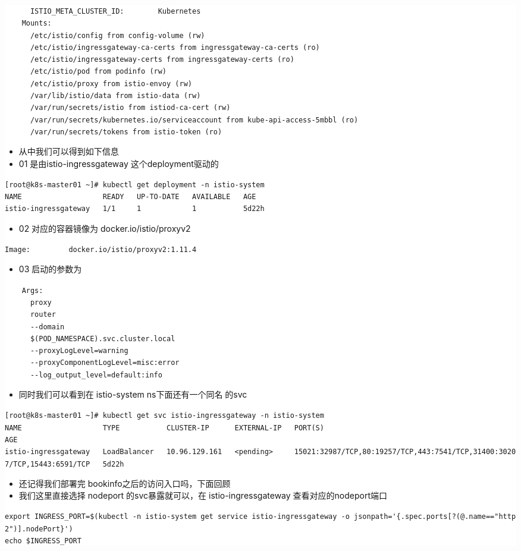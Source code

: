 ```shell
      ISTIO_META_CLUSTER_ID:        Kubernetes
    Mounts:
      /etc/istio/config from config-volume (rw)
      /etc/istio/ingressgateway-ca-certs from ingressgateway-ca-certs (ro)
      /etc/istio/ingressgateway-certs from ingressgateway-certs (ro)
      /etc/istio/pod from podinfo (rw)
      /etc/istio/proxy from istio-envoy (rw)
      /var/lib/istio/data from istio-data (rw)
      /var/run/secrets/istio from istiod-ca-cert (rw)
      /var/run/secrets/kubernetes.io/serviceaccount from kube-api-access-5mbbl (ro)
      /var/run/secrets/tokens from istio-token (ro)
```

- 从中我们可以得到如下信息
- 01 是由istio-ingressgateway 这个deployment驱动的

```shell
[root@k8s-master01 ~]# kubectl get deployment -n istio-system
NAME                   READY   UP-TO-DATE   AVAILABLE   AGE
istio-ingressgateway   1/1     1            1           5d22h

```

- 02 对应的容器镜像为 docker.io/istio/proxyv2

```shell
Image:         docker.io/istio/proxyv2:1.11.4
```

- 03 启动的参数为

```shell
    Args:
      proxy
      router
      --domain
      $(POD_NAMESPACE).svc.cluster.local
      --proxyLogLevel=warning
      --proxyComponentLogLevel=misc:error
      --log_output_level=default:info
```

- 同时我们可以看到在 istio-system ns下面还有一个同名 的svc

```shell
[root@k8s-master01 ~]# kubectl get svc istio-ingressgateway -n istio-system 
NAME                   TYPE           CLUSTER-IP      EXTERNAL-IP   PORT(S)                                                                    AGE
istio-ingressgateway   LoadBalancer   10.96.129.161   <pending>     15021:32987/TCP,80:19257/TCP,443:7541/TCP,31400:30207/TCP,15443:6591/TCP   5d22h
```

- 还记得我们部署完 bookinfo之后的访问入口吗，下面回顾
- 我们这里直接选择 nodeport 的svc暴露就可以，在 istio-ingressgateway 查看对应的nodeport端口

```shell
export INGRESS_PORT=$(kubectl -n istio-system get service istio-ingressgateway -o jsonpath='{.spec.ports[?(@.name=="http2")].nodePort}')
echo $INGRESS_PORT
```
